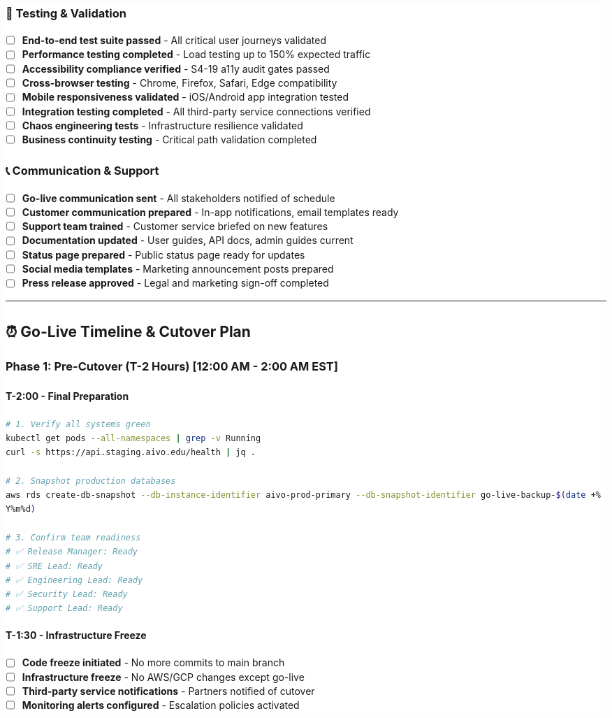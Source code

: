 ### 🧪 Testing & Validation

- [ ] **End-to-end test suite passed** - All critical user journeys validated
- [ ] **Performance testing completed** - Load testing up to 150% expected traffic
- [ ] **Accessibility compliance verified** - S4-19 a11y audit gates passed
- [ ] **Cross-browser testing** - Chrome, Firefox, Safari, Edge compatibility
- [ ] **Mobile responsiveness validated** - iOS/Android app integration tested
- [ ] **Integration testing completed** - All third-party service connections verified
- [ ] **Chaos engineering tests** - Infrastructure resilience validated
- [ ] **Business continuity testing** - Critical path validation completed

### 📞 Communication & Support

- [ ] **Go-live communication sent** - All stakeholders notified of schedule
- [ ] **Customer communication prepared** - In-app notifications, email templates ready
- [ ] **Support team trained** - Customer service briefed on new features
- [ ] **Documentation updated** - User guides, API docs, admin guides current
- [ ] **Status page prepared** - Public status page ready for updates
- [ ] **Social media templates** - Marketing announcement posts prepared
- [ ] **Press release approved** - Legal and marketing sign-off completed

---

## ⏰ Go-Live Timeline & Cutover Plan

### Phase 1: Pre-Cutover (T-2 Hours) [12:00 AM - 2:00 AM EST]

#### T-2:00 - Final Preparation

```bash
# 1. Verify all systems green
kubectl get pods --all-namespaces | grep -v Running
curl -s https://api.staging.aivo.edu/health | jq .

# 2. Snapshot production databases
aws rds create-db-snapshot --db-instance-identifier aivo-prod-primary --db-snapshot-identifier go-live-backup-$(date +%Y%m%d)

# 3. Confirm team readiness
# ✅ Release Manager: Ready
# ✅ SRE Lead: Ready
# ✅ Engineering Lead: Ready
# ✅ Security Lead: Ready
# ✅ Support Lead: Ready
```

#### T-1:30 - Infrastructure Freeze

- [ ] **Code freeze initiated** - No more commits to main branch
- [ ] **Infrastructure freeze** - No AWS/GCP changes except go-live
- [ ] **Third-party service notifications** - Partners notified of cutover
- [ ] **Monitoring alerts configured** - Escalation policies activated
